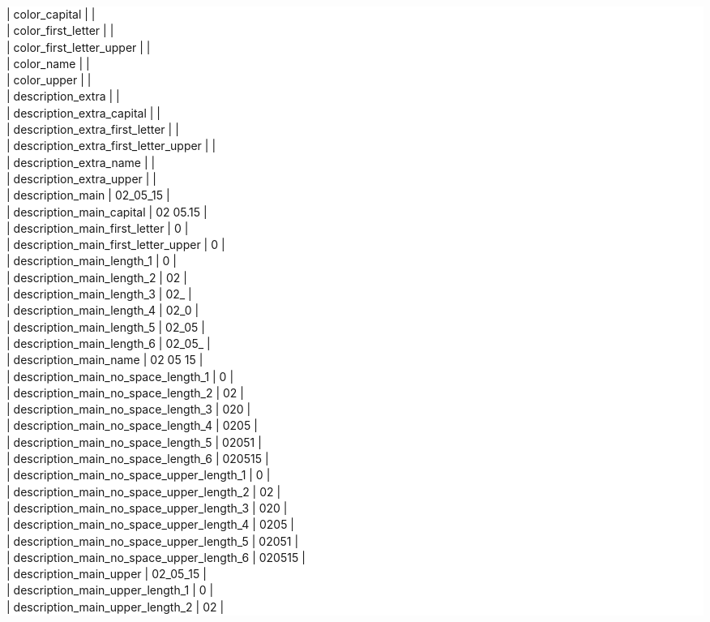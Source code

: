 | color_capital |  |  
| color_first_letter |  |  
| color_first_letter_upper |  |  
| color_name |  |  
| color_upper |  |  
| description_extra |  |  
| description_extra_capital |  |  
| description_extra_first_letter |  |  
| description_extra_first_letter_upper |  |  
| description_extra_name |  |  
| description_extra_upper |  |  
| description_main | 02_05_15 |  
| description_main_capital | 02 05.15 |  
| description_main_first_letter | 0 |  
| description_main_first_letter_upper | 0 |  
| description_main_length_1 | 0 |  
| description_main_length_2 | 02 |  
| description_main_length_3 | 02_ |  
| description_main_length_4 | 02_0 |  
| description_main_length_5 | 02_05 |  
| description_main_length_6 | 02_05_ |  
| description_main_name | 02 05 15 |  
| description_main_no_space_length_1 | 0 |  
| description_main_no_space_length_2 | 02 |  
| description_main_no_space_length_3 | 020 |  
| description_main_no_space_length_4 | 0205 |  
| description_main_no_space_length_5 | 02051 |  
| description_main_no_space_length_6 | 020515 |  
| description_main_no_space_upper_length_1 | 0 |  
| description_main_no_space_upper_length_2 | 02 |  
| description_main_no_space_upper_length_3 | 020 |  
| description_main_no_space_upper_length_4 | 0205 |  
| description_main_no_space_upper_length_5 | 02051 |  
| description_main_no_space_upper_length_6 | 020515 |  
| description_main_upper | 02_05_15 |  
| description_main_upper_length_1 | 0 |  
| description_main_upper_length_2 | 02 |  